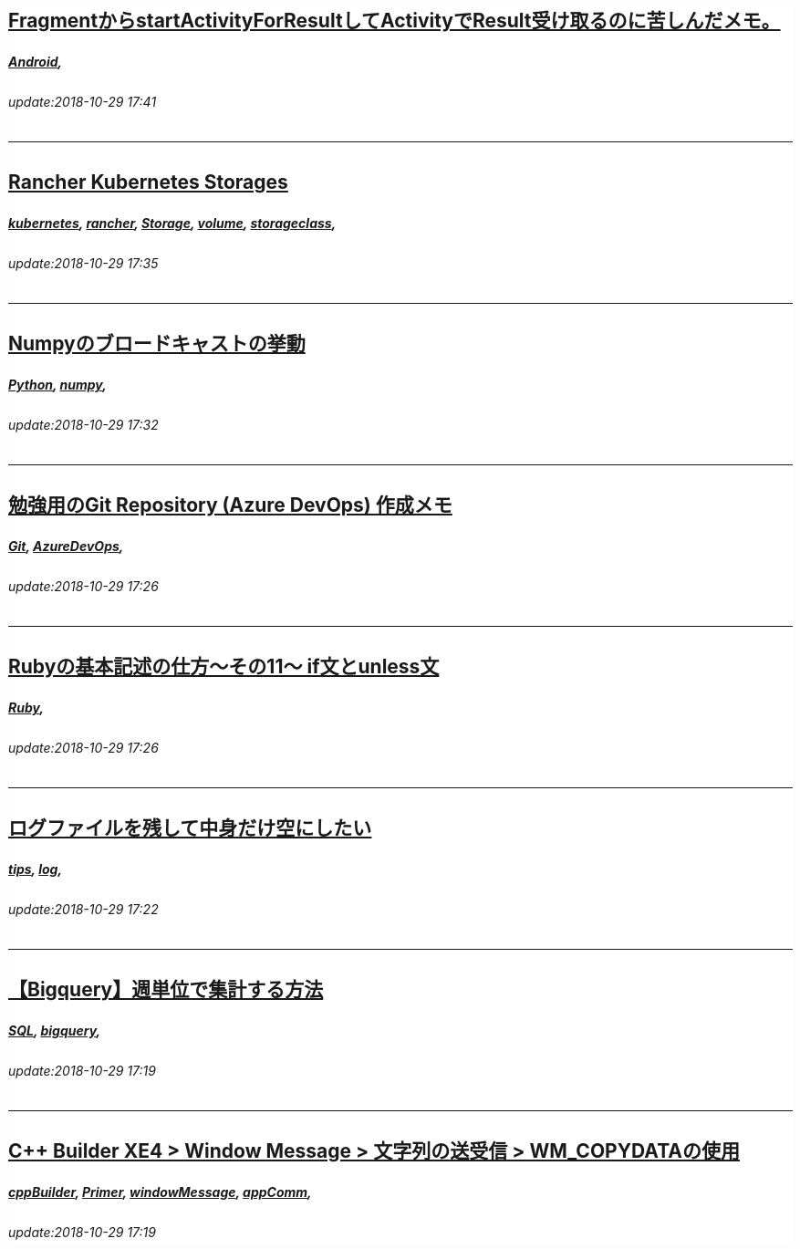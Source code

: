 ## [FragmentからstartActivityForResultしてActivityでResult受け取るのに苦しんだメモ。](https://qiita.com/tk_12/items/7521468be8ea4f579e44)
##### [Android](https://qiita.com/tags/Android), 
###### update:2018-10-29 17:41
---
## [Rancher Kubernetes Storages](https://qiita.com/ynott/items/8773196b73c9a4290e70)
##### [kubernetes](https://qiita.com/tags/kubernetes), [rancher](https://qiita.com/tags/rancher), [Storage](https://qiita.com/tags/Storage), [volume](https://qiita.com/tags/volume), [storageclass](https://qiita.com/tags/storageclass), 
###### update:2018-10-29 17:35
---
## [Numpyのブロードキャストの挙動](https://qiita.com/capybara/items/2d5f387996a5bd275fbf)
##### [Python](https://qiita.com/tags/Python), [numpy](https://qiita.com/tags/numpy), 
###### update:2018-10-29 17:32
---
## [勉強用のGit Repository (Azure DevOps) 作成メモ](https://qiita.com/misuzoo/items/b11817629b286e0840f7)
##### [Git](https://qiita.com/tags/Git), [AzureDevOps](https://qiita.com/tags/AzureDevOps), 
###### update:2018-10-29 17:26
---
## [Rubyの基本記述の仕方〜その11〜 if文とunless文](https://qiita.com/morikuma709/items/986ef49b74c4f6d1668e)
##### [Ruby](https://qiita.com/tags/Ruby), 
###### update:2018-10-29 17:26
---
## [ログファイルを残して中身だけ空にしたい](https://qiita.com/ryosukes/items/7a356ab5d963a0296fb8)
##### [tips](https://qiita.com/tags/tips), [log](https://qiita.com/tags/log), 
###### update:2018-10-29 17:22
---
## [【Bigquery】週単位で集計する方法](https://qiita.com/chatrate/items/6c9fdb8478ae72cbb5bf)
##### [SQL](https://qiita.com/tags/SQL), [bigquery](https://qiita.com/tags/bigquery), 
###### update:2018-10-29 17:19
---
## [C++ Builder XE4 > Window Message > 文字列の送受信 > WM_COPYDATAの使用](https://qiita.com/7of9/items/27ec06f6af982c7fb936)
##### [cppBuilder](https://qiita.com/tags/cppBuilder), [Primer](https://qiita.com/tags/Primer), [windowMessage](https://qiita.com/tags/windowMessage), [appComm](https://qiita.com/tags/appComm), 
###### update:2018-10-29 17:19